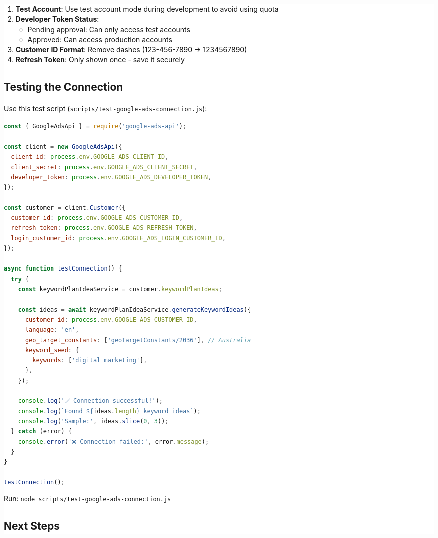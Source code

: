 1. **Test Account**: Use test account mode during development to avoid using quota
2. **Developer Token Status**:
   - Pending approval: Can only access test accounts
   - Approved: Can access production accounts
3. **Customer ID Format**: Remove dashes (123-456-7890 → 1234567890)
4. **Refresh Token**: Only shown once - save it securely

## Testing the Connection

Use this test script (`scripts/test-google-ads-connection.js`):

```javascript
const { GoogleAdsApi } = require('google-ads-api');

const client = new GoogleAdsApi({
  client_id: process.env.GOOGLE_ADS_CLIENT_ID,
  client_secret: process.env.GOOGLE_ADS_CLIENT_SECRET,
  developer_token: process.env.GOOGLE_ADS_DEVELOPER_TOKEN,
});

const customer = client.Customer({
  customer_id: process.env.GOOGLE_ADS_CUSTOMER_ID,
  refresh_token: process.env.GOOGLE_ADS_REFRESH_TOKEN,
  login_customer_id: process.env.GOOGLE_ADS_LOGIN_CUSTOMER_ID,
});

async function testConnection() {
  try {
    const keywordPlanIdeaService = customer.keywordPlanIdeas;

    const ideas = await keywordPlanIdeaService.generateKeywordIdeas({
      customer_id: process.env.GOOGLE_ADS_CUSTOMER_ID,
      language: 'en',
      geo_target_constants: ['geoTargetConstants/2036'], // Australia
      keyword_seed: {
        keywords: ['digital marketing'],
      },
    });

    console.log('✅ Connection successful!');
    console.log(`Found ${ideas.length} keyword ideas`);
    console.log('Sample:', ideas.slice(0, 3));
  } catch (error) {
    console.error('❌ Connection failed:', error.message);
  }
}

testConnection();
```

Run: `node scripts/test-google-ads-connection.js`

## Next Steps
